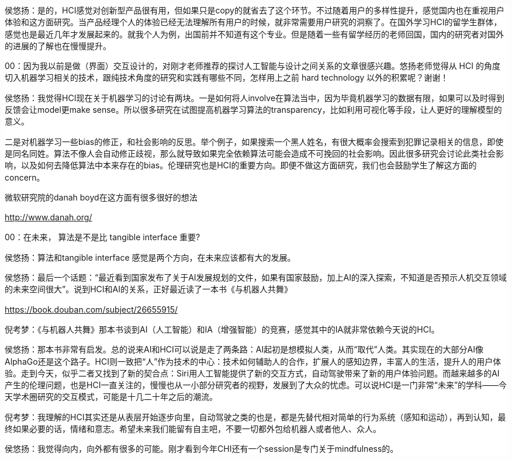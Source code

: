 侯悠扬：是的，HCI感觉对创新型产品很有用，但如果只是copy的就省去了这个环节。不过随着用户的多样性提升，感觉国内也在重视用户体验和这方面研究。当产品经理个人的体验已经无法理解所有用户的时候，就非常需要用户研究的洞察了。在国外学习HCI的留学生群体，感觉也是最近几年才发展起来的。就我个人为例，出国前并不知道有这个专业。但是随着一些有留学经历的老师回国，国内的研究者对国外的进展的了解也在慢慢提升。

00：因为我以前是做（界面）交互设计的，对刚才老师推荐的探讨人工智能与设计之间关系的文章很感兴趣。悠扬老师觉得从 HCI 的角度切入机器学习相关的技术，跟纯技术角度的研究和实践有哪些不同，怎样用上之前 hard technology 以外的积累呢？谢谢！

侯悠扬：我觉得HCI现在关于机器学习的讨论有两块。一是如何将人involve在算法当中，因为毕竟机器学习的数据有限，如果可以及时得到反馈会让model更make sense。所以很多研究在试图提高机器学习算法的transparency，比如利用可视化等手段，让人更好的理解模型的意义。

二是对机器学习一些bias的修正，和社会影响的反思。举个例子，如果搜索一个黑人姓名，有很大概率会搜索到犯罪记录相关的信息，即使是同名同姓。算法不像人会自动修正歧视，那么就导致如果完全依赖算法可能会造成不可挽回的社会影响。因此很多研究会讨论此类社会影响，以及如何去降低算法中本来存在的bias。伦理研究也是HCI的重要方向。即便不做这方面研究，我们也会鼓励学生了解这方面的concern。

微软研究院的danah boyd在这方面有很多很好的想法 

[]()http://www.danah.org/

00：在未来， 算法是不是比 tangible interface 重要? 

侯悠扬：算法和tangible interface 感觉是两个方向，在未来应该都有大的发展。

侯悠扬：最后一个话题：“最近看到国家发布了关于AI发展规划的文件，如果有国家鼓励，加上AI的深入探索，不知道是否预示人机交互领域的未来空间很大”。说到HCI和AI的关系，正好最近读了一本书《与机器人共舞》

[]()https://book.douban.com/subject/26655915/

倪考梦：《与机器人共舞》那本书谈到AI（人工智能）和IA（增强智能）的竞赛，感觉其中的IA就非常依赖今天说的HCI。

侯悠扬：那本书非常有启发。总的说来AI和HCI可以说是走了两条路：AI起初是想模拟人类，从而“取代”人类。其实现在的大部分AI像AlphaGo还是这个路子。HCI则一致把“人”作为技术的中心：技术如何辅助人的合作，扩展人的感知边界，丰富人的生活，提升人的用户体验。走到今天，似乎二者又找到了新的契合点：Siri用人工智能提供了新的交互方式，自动驾驶带来了新的用户体验问题。而越来越多的AI产生的伦理问题，也是HCI一直关注的，慢慢也从一小部分研究者的视野，发展到了大众的忧虑。可以说HCI是一门非常“未来”的学科——今天学术圈研究的交互模式，可能是十几二十年之后的潮流。

倪考梦：我理解的HCI其实还是从表层开始逐步向里，自动驾驶之类的也是，都是先替代相对简单的行为系统（感知和运动），再到认知，最终如果必要的话，情绪和意志。希望未来我们能留有自主吧，不要一切都外包给机器人或者他人、众人。

侯悠扬：我觉得向内，向外都有很多的可能。刚才看到今年CHI还有一个session是专门关于mindfulness的。

